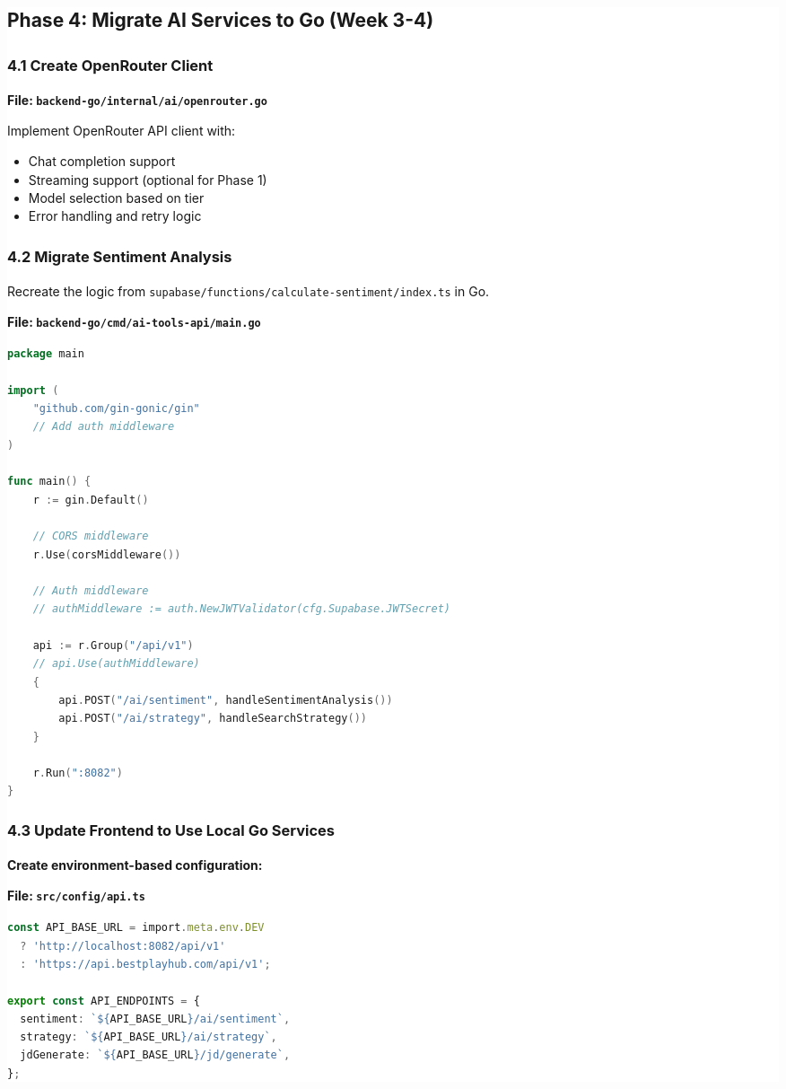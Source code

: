 
## Phase 4: Migrate AI Services to Go (Week 3-4)

### 4.1 Create OpenRouter Client

**File: `backend-go/internal/ai/openrouter.go`**

Implement OpenRouter API client with:
- Chat completion support
- Streaming support (optional for Phase 1)
- Model selection based on tier
- Error handling and retry logic

### 4.2 Migrate Sentiment Analysis

Recreate the logic from `supabase/functions/calculate-sentiment/index.ts` in Go.

**File: `backend-go/cmd/ai-tools-api/main.go`**

```go
package main

import (
    "github.com/gin-gonic/gin"
    // Add auth middleware
)

func main() {
    r := gin.Default()
    
    // CORS middleware
    r.Use(corsMiddleware())
    
    // Auth middleware
    // authMiddleware := auth.NewJWTValidator(cfg.Supabase.JWTSecret)
    
    api := r.Group("/api/v1")
    // api.Use(authMiddleware)
    {
        api.POST("/ai/sentiment", handleSentimentAnalysis())
        api.POST("/ai/strategy", handleSearchStrategy())
    }
    
    r.Run(":8082")
}
```

### 4.3 Update Frontend to Use Local Go Services

**Create environment-based configuration:**

**File: `src/config/api.ts`**

```typescript
const API_BASE_URL = import.meta.env.DEV 
  ? 'http://localhost:8082/api/v1' 
  : 'https://api.bestplayhub.com/api/v1';

export const API_ENDPOINTS = {
  sentiment: `${API_BASE_URL}/ai/sentiment`,
  strategy: `${API_BASE_URL}/ai/strategy`,
  jdGenerate: `${API_BASE_URL}/jd/generate`,
};
```
